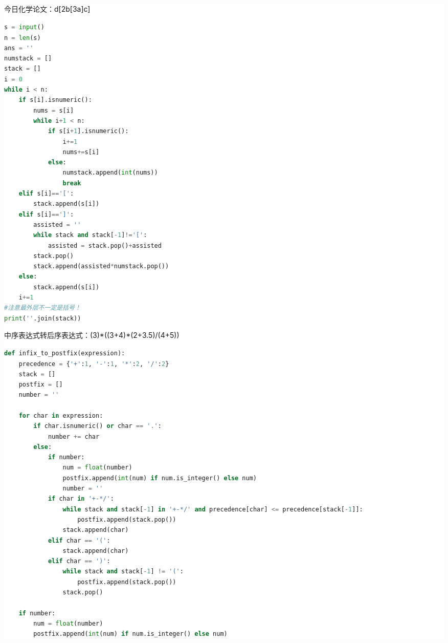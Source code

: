 今日化学论文：d[2b[3a]c]

```python
s = input()
n = len(s)
ans = ''
numstack = []
stack = []
i = 0
while i < n:
    if s[i].isnumeric():
        nums = s[i]
        while i+1 < n:
            if s[i+1].isnumeric():
                i+=1
                nums+=s[i]
            else:
                numstack.append(int(nums))
                break
    elif s[i]=='[':
        stack.append(s[i])
    elif s[i]==']':
        assisted = ''
        while stack and stack[-1]!='[':
            assisted = stack.pop()+assisted
        stack.pop()
        stack.append(assisted*numstack.pop())
    else:
        stack.append(s[i])
    i+=1
#注意最外层不一定是括号！
print(''.join(stack))
```

中序表达式转后序表达式：(3)\*((3+4)*(2+3.5)/(4+5)) 

```python
def infix_to_postfix(expression):
    precedence = {'+':1, '-':1, '*':2, '/':2}
    stack = []
    postfix = []
    number = ''

    for char in expression:
        if char.isnumeric() or char == '.':
            number += char
        else:
            if number:
                num = float(number)
                postfix.append(int(num) if num.is_integer() else num)
                number = ''
            if char in '+-*/':
                while stack and stack[-1] in '+-*/' and precedence[char] <= precedence[stack[-1]]:
                    postfix.append(stack.pop())
                stack.append(char)
            elif char == '(':
                stack.append(char)
            elif char == ')':
                while stack and stack[-1] != '(':
                    postfix.append(stack.pop())
                stack.pop()

    if number:
        num = float(number)
        postfix.append(int(num) if num.is_integer() else num)
```